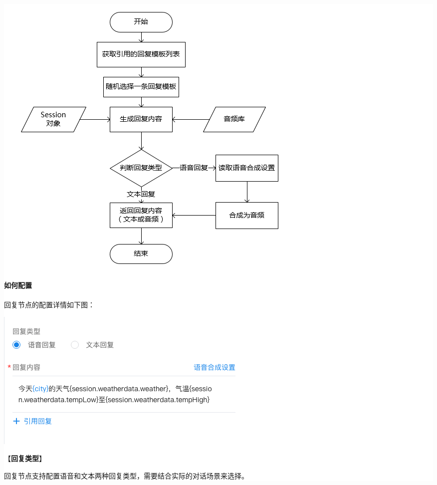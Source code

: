 ![回复节点执行过程](../file/node_answer0.png)



#### 如何配置

回复节点的配置详情如下图：

![回复1](../file/node_answer1.png)

【**回复类型**】

回复节点支持配置语音和文本两种回复类型，需要结合实际的对话场景来选择。
